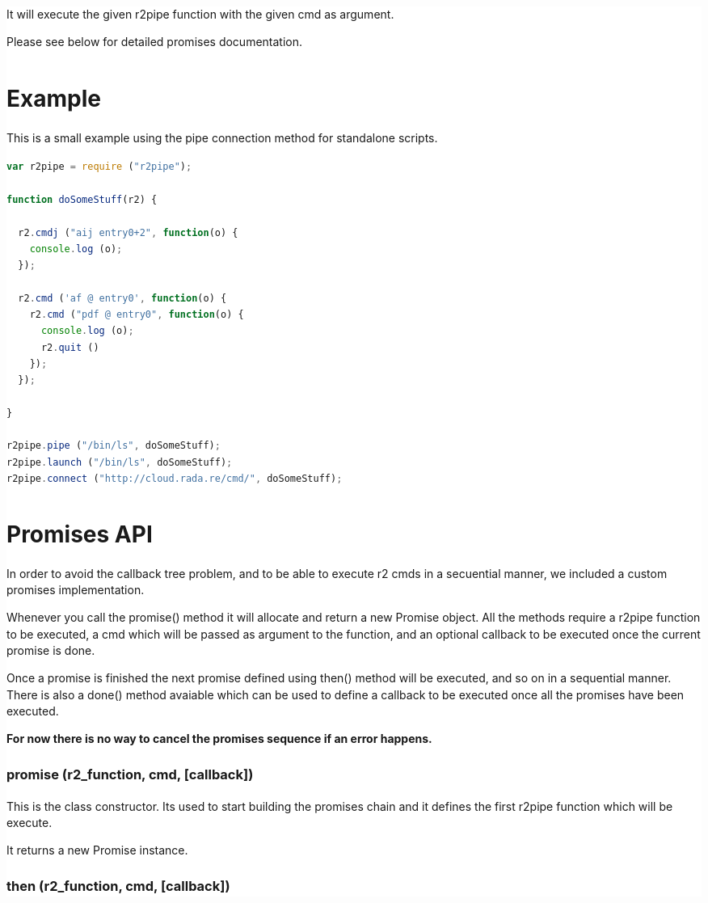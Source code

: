It will execute the given r2pipe function with the given cmd as argument.

Please see below for detailed promises documentation.


Example
=======

This is a small example using the pipe connection method for standalone scripts.

```js
var r2pipe = require ("r2pipe");

function doSomeStuff(r2) {

  r2.cmdj ("aij entry0+2", function(o) {
    console.log (o);
  });

  r2.cmd ('af @ entry0', function(o) {
    r2.cmd ("pdf @ entry0", function(o) {
      console.log (o);
      r2.quit ()
    });
  });

}

r2pipe.pipe ("/bin/ls", doSomeStuff);
r2pipe.launch ("/bin/ls", doSomeStuff);
r2pipe.connect ("http://cloud.rada.re/cmd/", doSomeStuff);
```

Promises API
============

In order to avoid the callback tree problem, and to be able to execute r2 cmds in a secuential manner, we included a custom promises implementation.

Whenever you call the promise() method it will allocate and return a new Promise object. All the methods require a r2pipe function to be executed, a cmd which will be passed as argument to the function, and an optional callback to be executed once the current promise is done.

Once a promise is finished the next promise defined using then() method will be executed, and so on in a sequential manner. There is also a done() method avaiable which can be used to define a callback to be executed once all the promises have been executed.

**For now there is no way to cancel the promises sequence if an error happens.**


### promise (r2_function, cmd, [callback])

This is the class constructor. Its used to start building the promises chain and it defines the first r2pipe function which will be execute.

It returns a new Promise instance.

### then (r2_function, cmd, [callback])
